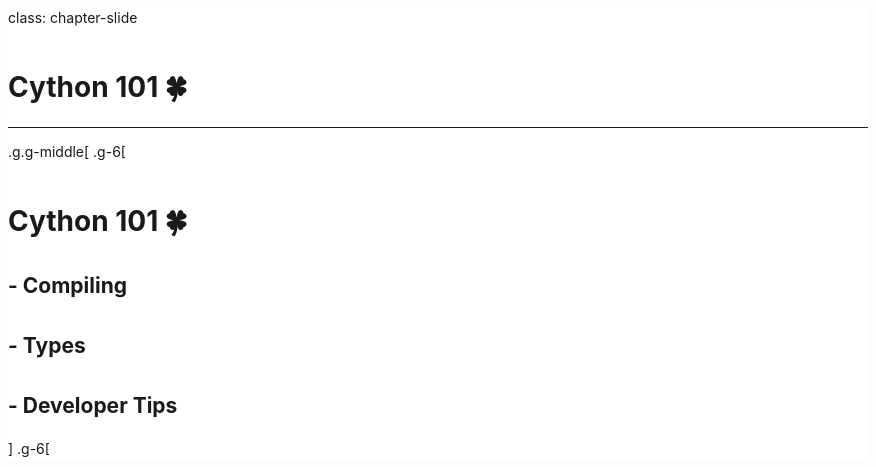 
class: chapter-slide

# Cython 101 🍀

---

.g.g-middle[
.g-6[
# Cython 101 🍀

## - Compiling
## - Types
## - Developer Tips

]
.g-6[